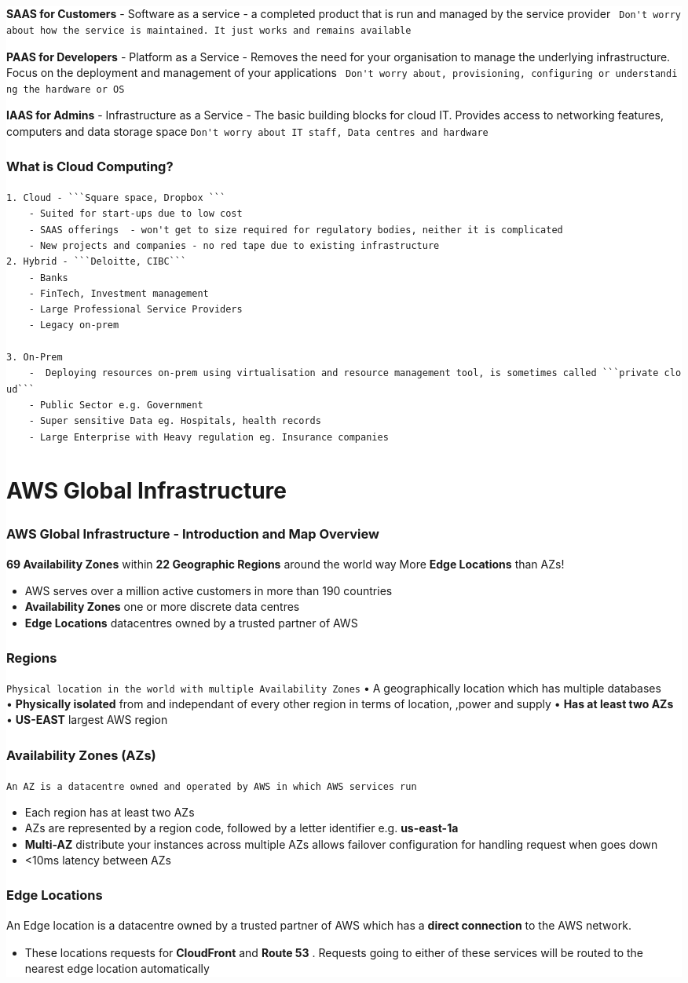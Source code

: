 __SAAS for Customers__ - Software as a service - a completed product that is run and managed by the service provider
``` Don't worry about how the service is maintained. It just works and remains available```

__PAAS for Developers__ - Platform as a Service - Removes the need for your organisation to manage the underlying infrastructure. Focus on the deployment and management of your applications
``` Don't worry about, provisioning, configuring or understanding the hardware or OS```

__IAAS for Admins__ - Infrastructure as a Service - The basic building blocks for cloud IT. Provides access to networking features, computers and data storage space 
```Don't worry about IT staff, Data centres and hardware```

### What is Cloud Computing?
	1. Cloud - ```Square space, Dropbox ```
		- Suited for start-ups due to low cost
		- SAAS offerings  - won't get to size required for regulatory bodies, neither it is complicated
		- New projects and companies - no red tape due to existing infrastructure 
	2. Hybrid - ```Deloitte, CIBC```
		- Banks
		- FinTech, Investment management 
		- Large Professional Service Providers
		- Legacy on-prem 
		
	3. On-Prem 
		-  Deploying resources on-prem using virtualisation and resource management tool, is sometimes called ```private cloud``` 
		- Public Sector e.g. Government
		- Super sensitive Data eg. Hospitals, health records 
		- Large Enterprise with Heavy regulation eg. Insurance companies 

# AWS Global Infrastructure
### AWS Global Infrastructure - Introduction and Map Overview
__69 Availability Zones__ within __22 Geographic Regions__ around the world way More __Edge Locations__ than AZs! 
- AWS serves over a million active customers in more than 190 countries 
- __Availability Zones__ one or more discrete data centres
- __Edge Locations__ datacentres owned by a trusted partner of AWS

### __Regions__ 
```Physical location in the world with multiple Availability Zones```
	• A geographically location which has multiple databases    
	• __Physically isolated__ from and independant of every other region in terms of location, ,power and supply
	• __Has at least two AZs__ 
	• __US-EAST__ largest AWS region 



### Availability Zones (AZs)

```An AZ is a datacentre owned and operated by AWS in which AWS services run ```
- Each region has at least two AZs
- AZs are represented by a region code, followed by a letter identifier e.g. __us-east-1a__   
- __Multi-AZ__ distribute your instances across multiple AZs allows failover configuration for handling request when goes down 
- <10ms latency between AZs 


### Edge Locations 
An Edge location is a datacentre owned by  a trusted partner of AWS which has a __direct connection__ to the AWS network.
- These locations requests for __CloudFront__ and __Route 53__ . Requests going to either of these services will be routed to 
the nearest edge location automatically 
```